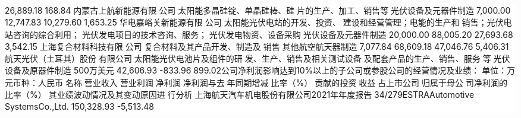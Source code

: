26,889.18
168.84
内蒙古上航新能源有限
公司
太阳能多晶硅锭、单晶硅棒、硅
片的生产、加工、销售等
光伏设备及元器件制造
7,000.00
12,747.83
10,279.60
1,653.25
华电嘉峪关新能源有限
公司
太阳能光伏电站的开发、投资、
建设和经营管理；电能的生产和
销售；光伏电站咨询的综合利用；
光伏发电项目的技术咨询、服务；
光伏发电物资、设备采购
光伏设备及元器件制造
20,000.00
88,005.20
27,693.68
3,542.15
上海复合材料科技有限
公司
复合材料及其产品开发、制造及
销售
其他航空航天器制造
7,077.84
68,609.18
47,046.76
5,406.31
航天光伏（土耳其）股份
有限公司
太阳能光伏电池片及组件的研
发、生产、销售及相关测试设备
及配套产品的生产、销售、服务
等
光伏设备及原器件制造
500万美元
42,606.93
-833.96
899.02公司净利润影响达到10%以上的子公司或参股公司的经营情况及业绩：
单位：万元币种：人民币
名称
营业收入
营业利润
净利润
净利润与去
年同期增减
比率（%）
贡献的投资
收益
占上市公司
归属于母公
司净利润的
比率（%）
其业绩波动情况及其变动原因进
行分析
上海航天汽车机电股份有限公司2021年年度报告
34/279ESTRAAutomotive
SystemsCo.,Ltd.
150,328.93
-5,513.48